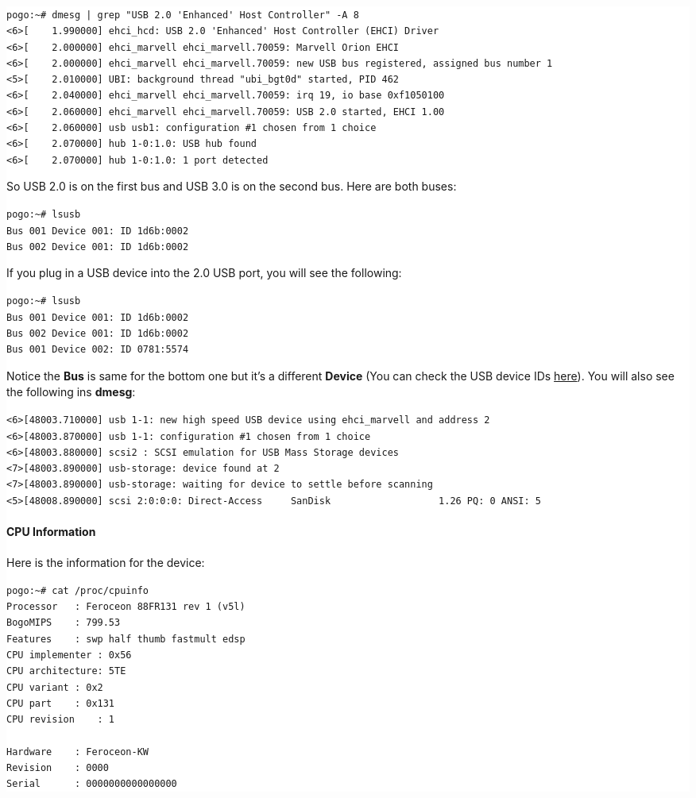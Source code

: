     pogo:~# dmesg | grep "USB 2.0 'Enhanced' Host Controller" -A 8
    <6>[    1.990000] ehci_hcd: USB 2.0 'Enhanced' Host Controller (EHCI) Driver
    <6>[    2.000000] ehci_marvell ehci_marvell.70059: Marvell Orion EHCI
    <6>[    2.000000] ehci_marvell ehci_marvell.70059: new USB bus registered, assigned bus number 1
    <5>[    2.010000] UBI: background thread "ubi_bgt0d" started, PID 462
    <6>[    2.040000] ehci_marvell ehci_marvell.70059: irq 19, io base 0xf1050100
    <6>[    2.060000] ehci_marvell ehci_marvell.70059: USB 2.0 started, EHCI 1.00
    <6>[    2.060000] usb usb1: configuration #1 chosen from 1 choice
    <6>[    2.070000] hub 1-0:1.0: USB hub found
    <6>[    2.070000] hub 1-0:1.0: 1 port detected
    

So USB 2.0 is on the first bus and USB 3.0 is on the second bus. Here are both buses:

    pogo:~# lsusb
    Bus 001 Device 001: ID 1d6b:0002
    Bus 002 Device 001: ID 1d6b:0002
    

If you plug in a USB device into the 2.0 USB port, you will see the following:

    pogo:~# lsusb
    Bus 001 Device 001: ID 1d6b:0002
    Bus 002 Device 001: ID 1d6b:0002
    Bus 001 Device 002: ID 0781:5574
    

Notice the **Bus** is same for the bottom one but it&#8217;s a different **Device** (You can check the USB device IDs <a href="http://www.linux-usb.org/usb.ids" onclick="javascript:_gaq.push(['_trackEvent','outbound-article','http://www.linux-usb.org/usb.ids']);">here</a>). You will also see the following ins **dmesg**:

    <6>[48003.710000] usb 1-1: new high speed USB device using ehci_marvell and address 2
    <6>[48003.870000] usb 1-1: configuration #1 chosen from 1 choice
    <6>[48003.880000] scsi2 : SCSI emulation for USB Mass Storage devices
    <7>[48003.890000] usb-storage: device found at 2
    <7>[48003.890000] usb-storage: waiting for device to settle before scanning
    <5>[48008.890000] scsi 2:0:0:0: Direct-Access     SanDisk                   1.26 PQ: 0 ANSI: 5
    

#### CPU Information

Here is the information for the device:

    pogo:~# cat /proc/cpuinfo
    Processor   : Feroceon 88FR131 rev 1 (v5l)
    BogoMIPS    : 799.53
    Features    : swp half thumb fastmult edsp
    CPU implementer : 0x56
    CPU architecture: 5TE
    CPU variant : 0x2
    CPU part    : 0x131
    CPU revision    : 1
    
    Hardware    : Feroceon-KW
    Revision    : 0000
    Serial      : 0000000000000000
    